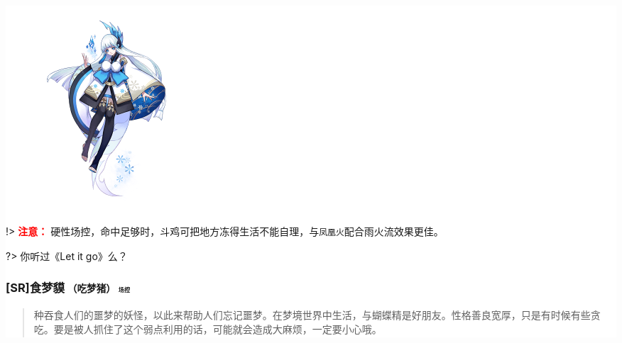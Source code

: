 <img src="img/雪女.png" style="zoom:50%">

!> **<font color=red>注意：</font>** 硬性场控，命中足够时，斗鸡可把地方冻得生活不能自理，与`凤凰火`配合雨火流效果更佳。

?> 你听过《Let it go》么？

### [SR]食梦貘 <small>（吃梦猪）</small> <small><small><small>`场控`</small></small></small>

> 种吞食人们的噩梦的妖怪，以此来帮助人们忘记噩梦。在梦境世界中生活，与蝴蝶精是好朋友。性格善良宽厚，只是有时候有些贪吃。要是被人抓住了这个弱点利用的话，可能就会造成大麻烦，一定要小心哦。
